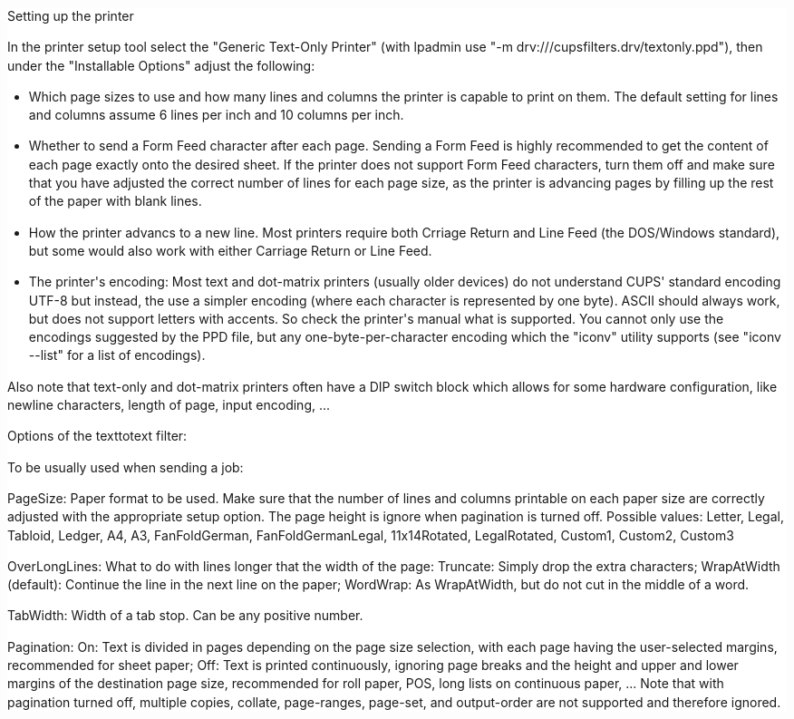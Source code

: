 Setting up the printer

In the printer setup tool select the "Generic Text-Only Printer" (with
lpadmin use "-m drv:///cupsfilters.drv/textonly.ppd"), then under the
"Installable Options" adjust the following:

- Which page sizes to use and how many lines and columns the printer
  is capable to print on them. The default setting for lines and
  columns assume 6 lines per inch and 10 columns per inch.

- Whether to send a Form Feed character after each page. Sending a
  Form Feed is highly recommended to get the content of each page
  exactly onto the desired sheet. If the printer does not support Form
  Feed characters, turn them off and make sure that you have adjusted
  the correct number of lines for each page size, as the printer is
  advancing pages by filling up the rest of the paper with blank
  lines.

- How the printer advancs to a new line. Most printers require both
  Crriage Return and Line Feed (the DOS/Windows standard), but some
  would also work with either Carriage Return or Line Feed.

- The printer's encoding: Most text and dot-matrix printers (usually
  older devices) do not understand CUPS' standard encoding UTF-8 but
  instead, the use a simpler encoding (where each character is
  represented by one byte). ASCII should always work, but does not
  support letters with accents. So check the printer's manual what is
  supported. You cannot only use the encodings suggested by the PPD
  file, but any one-byte-per-character encoding which the "iconv"
  utility supports (see "iconv --list" for a list of encodings).

Also note that text-only and dot-matrix printers often have a DIP
switch block which allows for some hardware configuration, like
newline characters, length of page, input encoding, ...

Options of the texttotext filter:

To be usually used when sending a job:

PageSize: Paper format to be used. Make sure that the number of lines
and columns printable on each paper size are correctly adjusted with
the appropriate setup option. The page height is ignore when
pagination is turned off. Possible values: Letter, Legal, Tabloid,
Ledger, A4, A3, FanFoldGerman, FanFoldGermanLegal, 11x14Rotated,
LegalRotated, Custom1, Custom2, Custom3

OverLongLines: What to do with lines longer that the width of the
page: Truncate: Simply drop the extra characters; WrapAtWidth
(default): Continue the line in the next line on the paper; WordWrap:
As WrapAtWidth, but do not cut in the middle of a word.

TabWidth: Width of a tab stop. Can be any positive number.

Pagination: On: Text is divided in pages depending on the page size
selection, with each page having the user-selected margins,
recommended for sheet paper; Off: Text is printed continuously,
ignoring page breaks and the height and upper and lower margins of the
destination page size, recommended for roll paper, POS, long lists on
continuous paper, ... Note that with pagination turned off, multiple
copies, collate, page-ranges, page-set, and output-order are not
supported and therefore ignored.
